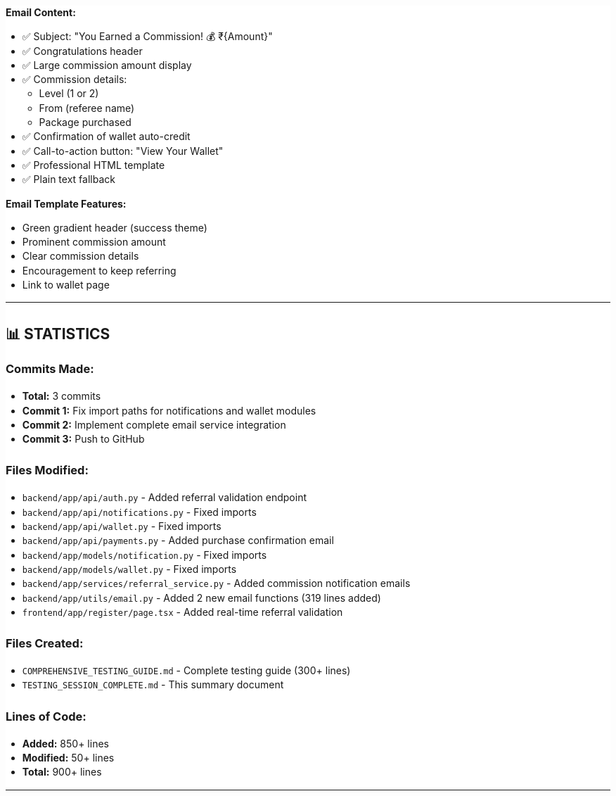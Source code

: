 **Email Content:**
- ✅ Subject: "You Earned a Commission! 💰 ₹{Amount}"
- ✅ Congratulations header
- ✅ Large commission amount display
- ✅ Commission details:
  - Level (1 or 2)
  - From (referee name)
  - Package purchased
- ✅ Confirmation of wallet auto-credit
- ✅ Call-to-action button: "View Your Wallet"
- ✅ Professional HTML template
- ✅ Plain text fallback

**Email Template Features:**
- Green gradient header (success theme)
- Prominent commission amount
- Clear commission details
- Encouragement to keep referring
- Link to wallet page

---

## 📊 STATISTICS

### Commits Made:
- **Total:** 3 commits
- **Commit 1:** Fix import paths for notifications and wallet modules
- **Commit 2:** Implement complete email service integration
- **Commit 3:** Push to GitHub

### Files Modified:
- `backend/app/api/auth.py` - Added referral validation endpoint
- `backend/app/api/notifications.py` - Fixed imports
- `backend/app/api/wallet.py` - Fixed imports
- `backend/app/api/payments.py` - Added purchase confirmation email
- `backend/app/models/notification.py` - Fixed imports
- `backend/app/models/wallet.py` - Fixed imports
- `backend/app/services/referral_service.py` - Added commission notification emails
- `backend/app/utils/email.py` - Added 2 new email functions (319 lines added)
- `frontend/app/register/page.tsx` - Added real-time referral validation

### Files Created:
- `COMPREHENSIVE_TESTING_GUIDE.md` - Complete testing guide (300+ lines)
- `TESTING_SESSION_COMPLETE.md` - This summary document

### Lines of Code:
- **Added:** 850+ lines
- **Modified:** 50+ lines
- **Total:** 900+ lines

---
